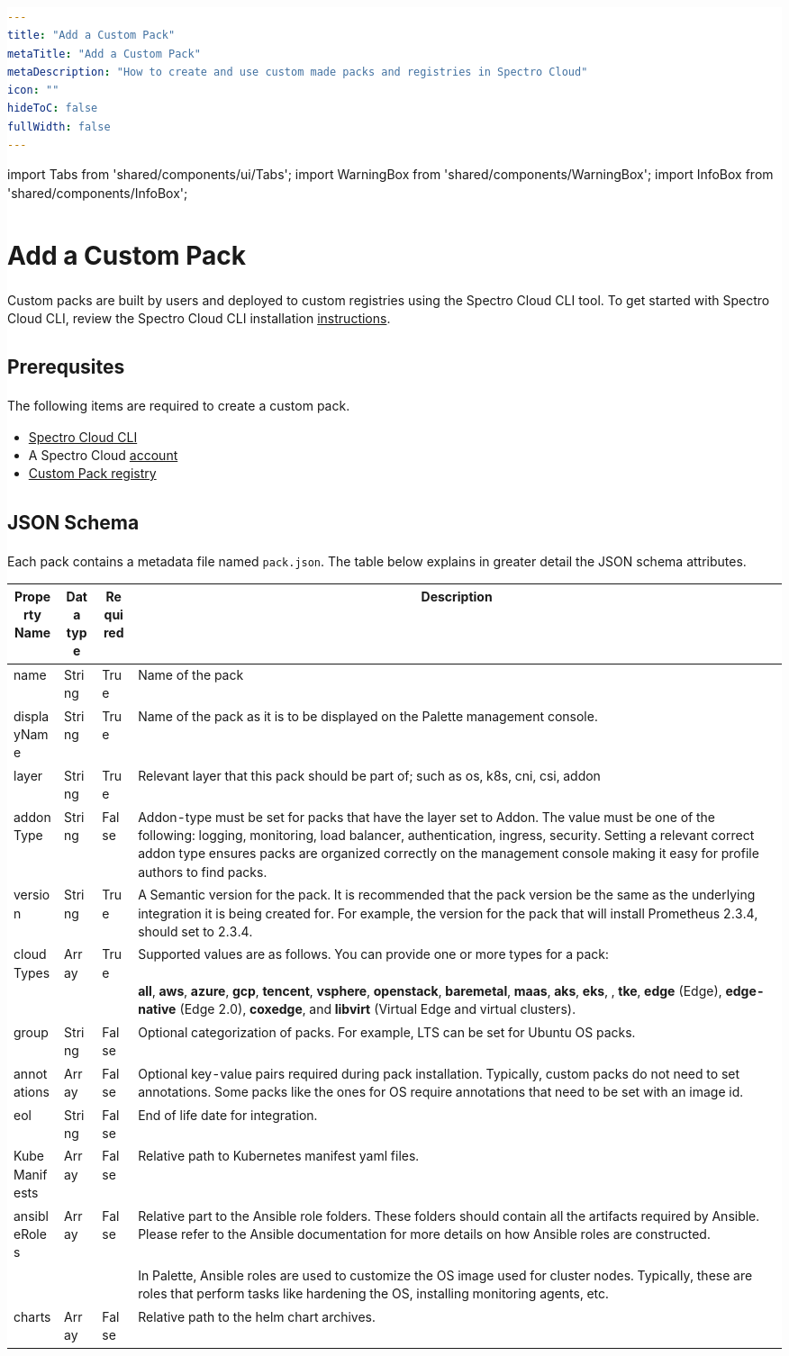 ```yaml
---
title: "Add a Custom Pack"
metaTitle: "Add a Custom Pack"
metaDescription: "How to create and use custom made packs and registries in Spectro Cloud"
icon: ""
hideToC: false
fullWidth: false
---
```


import Tabs from 'shared/components/ui/Tabs';
import WarningBox from 'shared/components/WarningBox';
import InfoBox from 'shared/components/InfoBox';

# Add a Custom Pack

Custom packs are built by users and deployed to custom registries using the Spectro Cloud CLI tool. To get started with Spectro Cloud CLI, review the Spectro Cloud CLI installation [instructions](/registries-and-packs/spectro-cli-reference).

## Prerequsites

The following items are required to create a custom pack.

- [Spectro Cloud CLI](/registries-and-packs/spectro-cli-reference)
- A Spectro Cloud [account](https://www.spectrocloud.com/)
- [Custom Pack registry](/registries-and-packs/adding-a-custom-registry)

## JSON Schema

Each pack contains a metadata file named `pack.json`. The table below explains in greater detail the JSON schema attributes.


| Property Name | Data type | Required | Description |
| --- | --- | --- | --- |
| name | String | True | Name of the pack |
| displayName | String | True | Name of the pack as it is to be displayed on the Palette management console. |
| layer | String | True | Relevant layer that this pack should be part of; such as os, k8s, cni, csi, addon |
| addonType | String | False | Addon-type must be set for packs that have the layer set to Addon. The value must be one of the following: logging, monitoring, load balancer, authentication, ingress, security. Setting a relevant correct addon type ensures packs are organized correctly on the management console making it easy for profile authors to find packs. |
| version | String | True | A Semantic version for the pack. It is recommended that the pack version be the same as the underlying integration it is being created for. For example, the version for the pack that will install Prometheus 2.3.4, should set to 2.3.4. |
| cloudTypes | Array | True | Supported values are as follows. You can provide one or more types for a pack: <br /><br />**all**, **aws**, **azure**, **gcp**, **tencent**, **vsphere**, **openstack**, **baremetal**, **maas**, **aks**, **eks**, , **tke**, **edge** (Edge), **edge-native** (Edge 2.0), **coxedge**, and **libvirt** (Virtual Edge and virtual clusters).
| group | String | False | Optional categorization of packs. For example, LTS can be set for Ubuntu OS packs. |
| annotations | Array | False | Optional key-value pairs required during pack installation. Typically, custom packs do not need to set annotations. Some packs like the ones for OS require annotations that need to be set with an image id. |
| eol | String | False | End of life date for integration. |
| KubeManifests | Array | False | Relative path to Kubernetes manifest yaml files. |
| ansibleRoles | Array | False | Relative part to the Ansible role folders. These folders should contain all the artifacts required by Ansible. Please refer to the Ansible documentation for more details on how Ansible roles are constructed. |
| | | | In Palette, Ansible roles are used to customize the OS image used for cluster nodes. Typically, these are roles that perform tasks like hardening the OS, installing monitoring agents, etc. |
| charts | Array | False | Relative path to the helm chart archives. |
